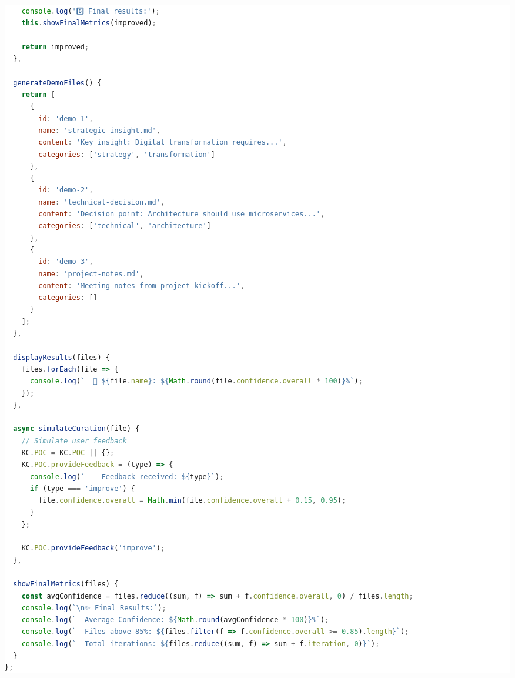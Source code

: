 ```javascript
    console.log('6️⃣ Final results:');
    this.showFinalMetrics(improved);
    
    return improved;
  },
  
  generateDemoFiles() {
    return [
      {
        id: 'demo-1',
        name: 'strategic-insight.md',
        content: 'Key insight: Digital transformation requires...',
        categories: ['strategy', 'transformation']
      },
      {
        id: 'demo-2',
        name: 'technical-decision.md',
        content: 'Decision point: Architecture should use microservices...',
        categories: ['technical', 'architecture']
      },
      {
        id: 'demo-3',
        name: 'project-notes.md',
        content: 'Meeting notes from project kickoff...',
        categories: []
      }
    ];
  },
  
  displayResults(files) {
    files.forEach(file => {
      console.log(`  📄 ${file.name}: ${Math.round(file.confidence.overall * 100)}%`);
    });
  },
  
  async simulateCuration(file) {
    // Simulate user feedback
    KC.POC = KC.POC || {};
    KC.POC.provideFeedback = (type) => {
      console.log(`    Feedback received: ${type}`);
      if (type === 'improve') {
        file.confidence.overall = Math.min(file.confidence.overall + 0.15, 0.95);
      }
    };
    
    KC.POC.provideFeedback('improve');
  },
  
  showFinalMetrics(files) {
    const avgConfidence = files.reduce((sum, f) => sum + f.confidence.overall, 0) / files.length;
    console.log(`\n✨ Final Results:`);
    console.log(`  Average Confidence: ${Math.round(avgConfidence * 100)}%`);
    console.log(`  Files above 85%: ${files.filter(f => f.confidence.overall >= 0.85).length}`);
    console.log(`  Total iterations: ${files.reduce((sum, f) => sum + f.iteration, 0)}`);
  }
};
```
